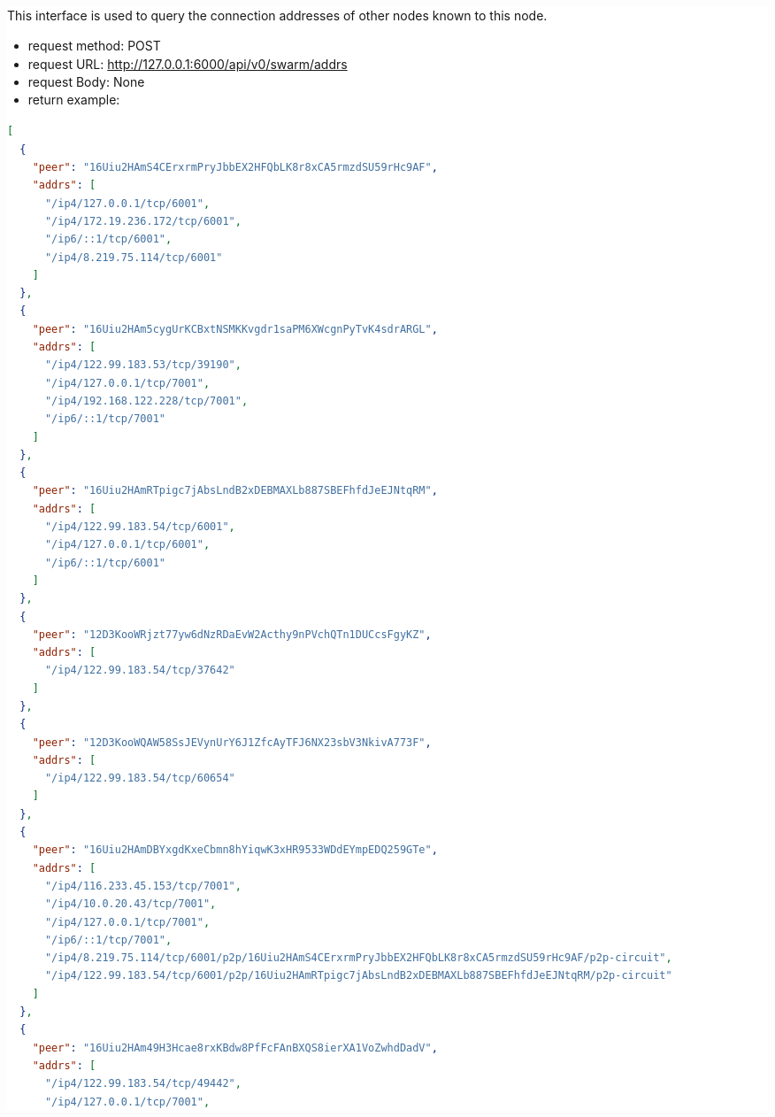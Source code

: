 This interface is used to query the connection addresses of other nodes known to this node.

- request method: POST
- request URL: http://127.0.0.1:6000/api/v0/swarm/addrs
- request Body: None
- return example:
```json
[
  {
    "peer": "16Uiu2HAmS4CErxrmPryJbbEX2HFQbLK8r8xCA5rmzdSU59rHc9AF",
    "addrs": [
      "/ip4/127.0.0.1/tcp/6001",
      "/ip4/172.19.236.172/tcp/6001",
      "/ip6/::1/tcp/6001",
      "/ip4/8.219.75.114/tcp/6001"
    ]
  },
  {
    "peer": "16Uiu2HAm5cygUrKCBxtNSMKKvgdr1saPM6XWcgnPyTvK4sdrARGL",
    "addrs": [
      "/ip4/122.99.183.53/tcp/39190",
      "/ip4/127.0.0.1/tcp/7001",
      "/ip4/192.168.122.228/tcp/7001",
      "/ip6/::1/tcp/7001"
    ]
  },
  {
    "peer": "16Uiu2HAmRTpigc7jAbsLndB2xDEBMAXLb887SBEFhfdJeEJNtqRM",
    "addrs": [
      "/ip4/122.99.183.54/tcp/6001",
      "/ip4/127.0.0.1/tcp/6001",
      "/ip6/::1/tcp/6001"
    ]
  },
  {
    "peer": "12D3KooWRjzt77yw6dNzRDaEvW2Acthy9nPVchQTn1DUCcsFgyKZ",
    "addrs": [
      "/ip4/122.99.183.54/tcp/37642"
    ]
  },
  {
    "peer": "12D3KooWQAW58SsJEVynUrY6J1ZfcAyTFJ6NX23sbV3NkivA773F",
    "addrs": [
      "/ip4/122.99.183.54/tcp/60654"
    ]
  },
  {
    "peer": "16Uiu2HAmDBYxgdKxeCbmn8hYiqwK3xHR9533WDdEYmpEDQ259GTe",
    "addrs": [
      "/ip4/116.233.45.153/tcp/7001",
      "/ip4/10.0.20.43/tcp/7001",
      "/ip4/127.0.0.1/tcp/7001",
      "/ip6/::1/tcp/7001",
      "/ip4/8.219.75.114/tcp/6001/p2p/16Uiu2HAmS4CErxrmPryJbbEX2HFQbLK8r8xCA5rmzdSU59rHc9AF/p2p-circuit",
      "/ip4/122.99.183.54/tcp/6001/p2p/16Uiu2HAmRTpigc7jAbsLndB2xDEBMAXLb887SBEFhfdJeEJNtqRM/p2p-circuit"
    ]
  },
  {
    "peer": "16Uiu2HAm49H3Hcae8rxKBdw8PfFcFAnBXQS8ierXA1VoZwhdDadV",
    "addrs": [
      "/ip4/122.99.183.54/tcp/49442",
      "/ip4/127.0.0.1/tcp/7001",
```